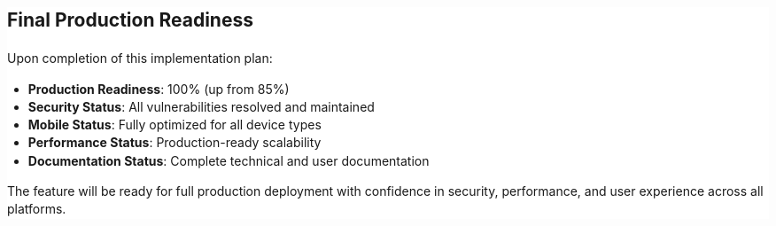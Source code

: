 ## Final Production Readiness

Upon completion of this implementation plan:
- **Production Readiness**: 100% (up from 85%)
- **Security Status**: All vulnerabilities resolved and maintained
- **Mobile Status**: Fully optimized for all device types
- **Performance Status**: Production-ready scalability
- **Documentation Status**: Complete technical and user documentation

The feature will be ready for full production deployment with confidence in security, performance, and user experience across all platforms.

